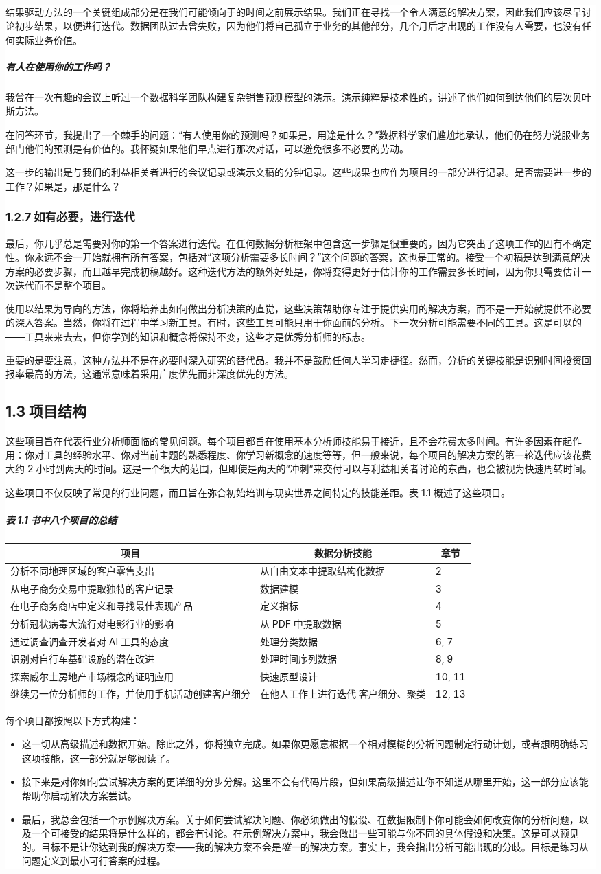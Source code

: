 结果驱动方法的一个关键组成部分是在我们可能倾向于的时间之前展示结果。我们正在寻找一个令人满意的解决方案，因此我们应该尽早讨论初步结果，以便进行迭代。数据团队过去曾失败，因为他们将自己孤立于业务的其他部分，几个月后才出现的工作没有人需要，也没有任何实际业务价值。

##### 有人在使用你的工作吗？

我曾在一次有趣的会议上听过一个数据科学团队构建复杂销售预测模型的演示。演示纯粹是技术性的，讲述了他们如何到达他们的层次贝叶斯方法。

在问答环节，我提出了一个棘手的问题：“有人使用你的预测吗？如果是，用途是什么？”数据科学家们尴尬地承认，他们仍在努力说服业务部门他们的预测是有价值的。我怀疑如果他们早点进行那次对话，可以避免很多不必要的劳动。

这一步的输出是与我们的利益相关者进行的会议记录或演示文稿的分钟记录。这些成果也应作为项目的一部分进行记录。是否需要进一步的工作？如果是，那是什么？

### 1.2.7 如有必要，进行迭代

最后，你几乎总是需要对你的第一个答案进行迭代。在任何数据分析框架中包含这一步骤是很重要的，因为它突出了这项工作的固有不确定性。你永远不会一开始就拥有所有答案，包括对“这项分析需要多长时间？”这个问题的答案，这也是正常的。接受一个初稿是达到满意解决方案的必要步骤，而且越早完成初稿越好。这种迭代方法的额外好处是，你将变得更好于估计你的工作需要多长时间，因为你只需要估计一次迭代而不是整个项目。

使用以结果为导向的方法，你将培养出如何做出分析决策的直觉，这些决策帮助你专注于提供实用的解决方案，而不是一开始就提供不必要的深入答案。当然，你将在过程中学习新工具。有时，这些工具可能只用于你面前的分析。下一次分析可能需要不同的工具。这是可以的——工具来来去去，但你学到的知识和概念将保持不变，这些才是优秀分析师的标志。

重要的是要注意，这种方法并不是在必要时深入研究的替代品。我并不是鼓励任何人学习走捷径。然而，分析的关键技能是识别时间投资回报率最高的方法，这通常意味着采用广度优先而非深度优先的方法。

## 1.3 项目结构

这些项目旨在代表行业分析师面临的常见问题。每个项目都旨在使用基本分析师技能易于接近，且不会花费太多时间。有许多因素在起作用：你对工具的经验水平、你对当前主题的熟悉程度、你学习新概念的速度等等，但一般来说，每个项目的解决方案的第一轮迭代应该花费大约 2 小时到两天的时间。这是一个很大的范围，但即使是两天的“冲刺”来交付可以与利益相关者讨论的东西，也会被视为快速周转时间。

这些项目不仅反映了常见的行业问题，而且旨在弥合初始培训与现实世界之间特定的技能差距。表 1.1 概述了这些项目。

##### 表 1.1 书中八个项目的总结

| 项目 | 数据分析技能 | 章节 |
| --- | --- | --- |
| 分析不同地理区域的客户零售支出 | 从自由文本中提取结构化数据 | 2 |
| 从电子商务交易中提取独特的客户记录 | 数据建模 | 3 |
| 在电子商务商店中定义和寻找最佳表现产品 | 定义指标 | 4 |
| 分析冠状病毒大流行对电影行业的影响 | 从 PDF 中提取数据 | 5 |
| 通过调查调查开发者对 AI 工具的态度 | 处理分类数据 | 6, 7 |
| 识别对自行车基础设施的潜在改进 | 处理时间序列数据 | 8, 9 |
| 探索威尔士房地产市场概念的证明应用 | 快速原型设计 | 10, 11 |
| 继续另一位分析师的工作，并使用手机活动创建客户细分 | 在他人工作上进行迭代 客户细分、聚类 | 12, 13 |

每个项目都按照以下方式构建：

+   这一切从高级描述和数据开始。除此之外，你将独立完成。如果你更愿意根据一个相对模糊的分析问题制定行动计划，或者想明确练习这项技能，这一部分就足够阅读了。

+   接下来是对你如何尝试解决方案的更详细的分步分解。这里不会有代码片段，但如果高级描述让你不知道从哪里开始，这一部分应该能帮助你启动解决方案尝试。

+   最后，我总会包括一个示例解决方案。关于如何尝试解决问题、你必须做出的假设、在数据限制下你可能会如何改变你的分析问题，以及一个可接受的结果将是什么样的，都会有讨论。在示例解决方案中，我会做出一些可能与你不同的具体假设和决策。这是可以预见的。目标不是让你达到我的解决方案——我的解决方案不会是*唯一*的解决方案。事实上，我会指出分析可能出现的分歧。目标是练习从问题定义到最小可行答案的过程。
